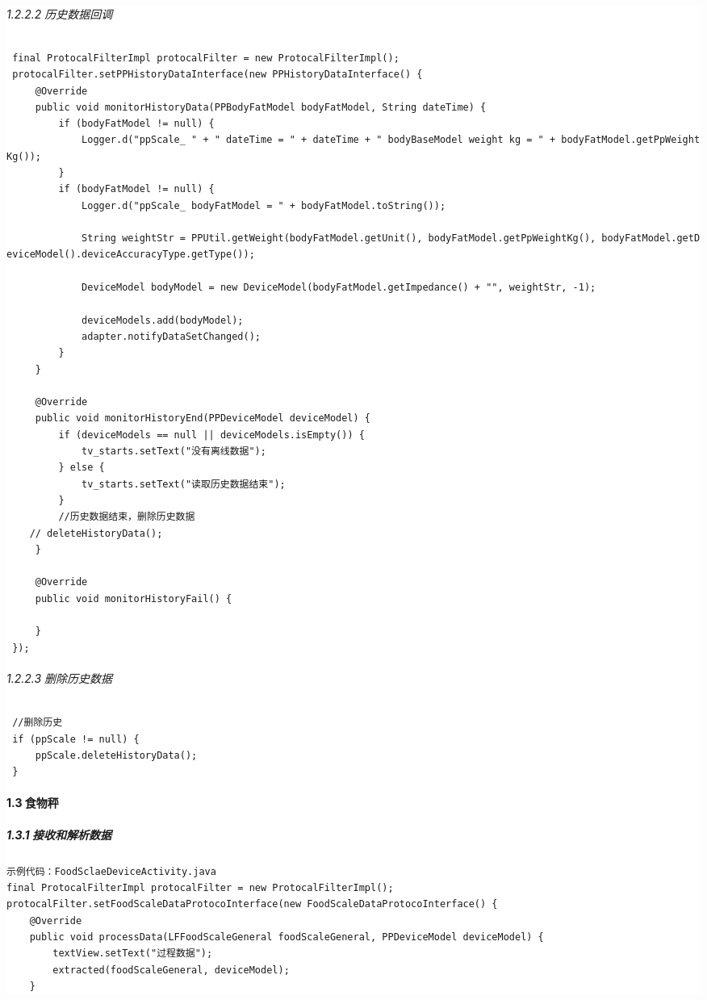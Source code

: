 ###### 1.2.2.2  历史数据回调       
        
     final ProtocalFilterImpl protocalFilter = new ProtocalFilterImpl();
     protocalFilter.setPPHistoryDataInterface(new PPHistoryDataInterface() {
         @Override
         public void monitorHistoryData(PPBodyFatModel bodyFatModel, String dateTime) {
             if (bodyFatModel != null) {
                 Logger.d("ppScale_ " + " dateTime = " + dateTime + " bodyBaseModel weight kg = " + bodyFatModel.getPpWeightKg());
             }
             if (bodyFatModel != null) {
                 Logger.d("ppScale_ bodyFatModel = " + bodyFatModel.toString());

                 String weightStr = PPUtil.getWeight(bodyFatModel.getUnit(), bodyFatModel.getPpWeightKg(), bodyFatModel.getDeviceModel().deviceAccuracyType.getType());

                 DeviceModel bodyModel = new DeviceModel(bodyFatModel.getImpedance() + "", weightStr, -1);

                 deviceModels.add(bodyModel);
                 adapter.notifyDataSetChanged();
             }
         }

         @Override
         public void monitorHistoryEnd(PPDeviceModel deviceModel) {
             if (deviceModels == null || deviceModels.isEmpty()) {
                 tv_starts.setText("没有离线数据");
             } else {
                 tv_starts.setText("读取历史数据结束");
             }
             //历史数据结束，删除历史数据
        // deleteHistoryData();
         }

         @Override
         public void monitorHistoryFail() {

         }
     });
     
###### 1.2.2.3  删除历史数据   
        
     //删除历史
     if (ppScale != null) {
         ppScale.deleteHistoryData();
     }

#### 1.3 食物秤

##### 1.3.1  接收和解析数据
    示例代码：FoodSclaeDeviceActivity.java
    final ProtocalFilterImpl protocalFilter = new ProtocalFilterImpl();
    protocalFilter.setFoodScaleDataProtocoInterface(new FoodScaleDataProtocoInterface() {
        @Override
        public void processData(LFFoodScaleGeneral foodScaleGeneral, PPDeviceModel deviceModel) {
            textView.setText("过程数据");
            extracted(foodScaleGeneral, deviceModel);
        }
